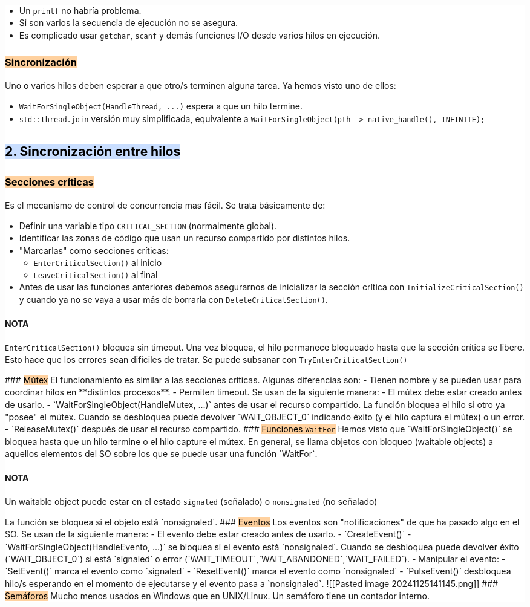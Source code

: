 - Un `printf` no habría problema.
- Si son varios la secuencia de ejecución no se asegura. 
- Es complicado usar `getchar`, `scanf` y demás funciones I/O desde varios hilos en ejecución.
### <mark style="background: #FFB86CA6;">Sincronización</mark>
Uno o varios hilos deben esperar a que otro/s terminen alguna tarea. Ya hemos visto uno de ellos:
- `WaitForSingleObject(HandleThread, ...)` espera a que un hilo termine.
- `std::thread.join` versión muy simplificada, equivalente a `WaitForSingleObject(pth -> native_handle(), INFINITE);`
## <mark style="background: #ADCCFFA6;">2. Sincronización entre hilos</mark>
### <mark style="background: #FFB86CA6;">Secciones críticas</mark>
Es el mecanismo de control de concurrencia mas fácil. Se trata básicamente de:
- Definir una variable tipo `CRITICAL_SECTION` (normalmente global).
- Identificar las zonas de código que usan un recurso compartido por distintos hilos.
- "Marcarlas" como secciones críticas:
	- `EnterCriticalSection()` al inicio
	- `LeaveCriticalSection()` al final
- Antes de usar las funciones anteriores debemos asegurarnos de inicializar la sección crítica con `InitializeCriticalSection()` y cuando ya no se vaya a usar más de borrarla con `DeleteCriticalSection()`.
<div class="nota"><h4>NOTA</h4><p><code>EnterCriticalSection()</code> bloquea sin timeout. Una vez bloquea, el hilo permanece bloqueado hasta que la sección crítica se libere. Esto hace que los errores sean difíciles de tratar. Se puede subsanar con <code>TryEnterCriticalSection()</code></p></div>
### <mark style="background: #FFB86CA6;">Mútex</mark>
El funcionamiento es similar a las secciones críticas. Algunas diferencias son:
- Tienen nombre y se pueden usar para coordinar hilos en **distintos procesos**.
- Permiten timeout.
Se usan de la siguiente manera:
- El mútex debe estar creado antes de usarlo.
- `WaitForSingleObject(HandleMutex, ...)` antes de usar el recurso compartido. La función bloquea el hilo si otro ya "posee" el mútex. Cuando se desbloquea puede devolver `WAIT_OBJECT_0` indicando éxito (y el hilo captura el mútex) o un error.
- `ReleaseMutex()` después de usar el recurso compartido.
### <mark style="background: #FFB86CA6;">Funciones <code>WaitFor</code></mark>
Hemos visto que `WaitForSingleObject()` se bloquea hasta que un hilo termine o el hilo capture el mútex. En general, se llama objetos con bloqueo (waitable objects) a aquellos elementos del SO sobre los que se puede usar una función `WaitFor`.
<div class="nota"><h4>NOTA</h4><p>Un waitable object puede estar en el estado <code>signaled</code> (señalado) o <code>nonsignaled</code> (no señalado)</p></div>
La función se bloquea si el objeto está `nonsignaled`.
### <mark style="background: #FFB86CA6;">Eventos</mark>
Los eventos son "notificaciones" de que ha pasado algo en el SO. Se usan de la siguiente manera:
- El evento debe estar creado antes de usarlo.
	- `CreateEvent()`
- `WaitForSingleObject(HandleEvento, ...)` se bloquea si el evento está `nonsignaled`. Cuando se desbloquea puede devolver éxito (`WAIT_OBJECT_0`) si está `signaled` o error (`WAIT_TIMEOUT`,`WAIT_ABANDONED`,`WAIT_FAILED`).
- Manipular el evento:
	- `SetEvent()` marca el evento como `signaled`
	- `ResetEvent()` marca el evento como `nonsignaled`
	- `PulseEvent()` desbloquea hilo/s esperando en el momento de ejecutarse y el evento pasa a `nonsignaled`.
		![[Pasted image 20241125141145.png]]
### <mark style="background: #FFB86CA6;">Semáforos</mark>
Mucho menos usados en Windows que en UNIX/Linux. Un semáforo tiene un contador interno.